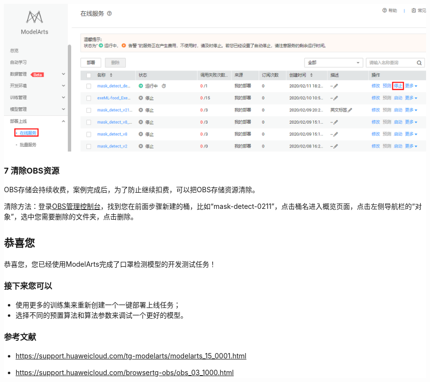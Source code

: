 ![close_online_service](./imgs/close_online_service.PNG)

### 7 清除OBS资源

OBS存储会持续收费，案例完成后，为了防止继续扣费，可以把OBS存储资源清除。

清除方法：登录[OBS管理控制台](https://storage.huaweicloud.com/obs/#/obs/manager/buckets)，找到您在前面步骤新建的桶，比如“mask-detect-0211”，点击桶名进入概览页面，点击左侧导航栏的“对象”，选中您需要删除的文件夹，点击删除。

## 恭喜您

恭喜您，您已经使用ModelArts完成了口罩检测模型的开发测试任务！ 

### 接下来您可以

- 使用更多的训练集来重新创建一个一键部署上线任务；
- 选择不同的预置算法和算法参数来调试一个更好的模型。

### 参考文献

-  https://support.huaweicloud.com/tg-modelarts/modelarts_15_0001.html 

-  https://support.huaweicloud.com/browsertg-obs/obs_03_1000.html



